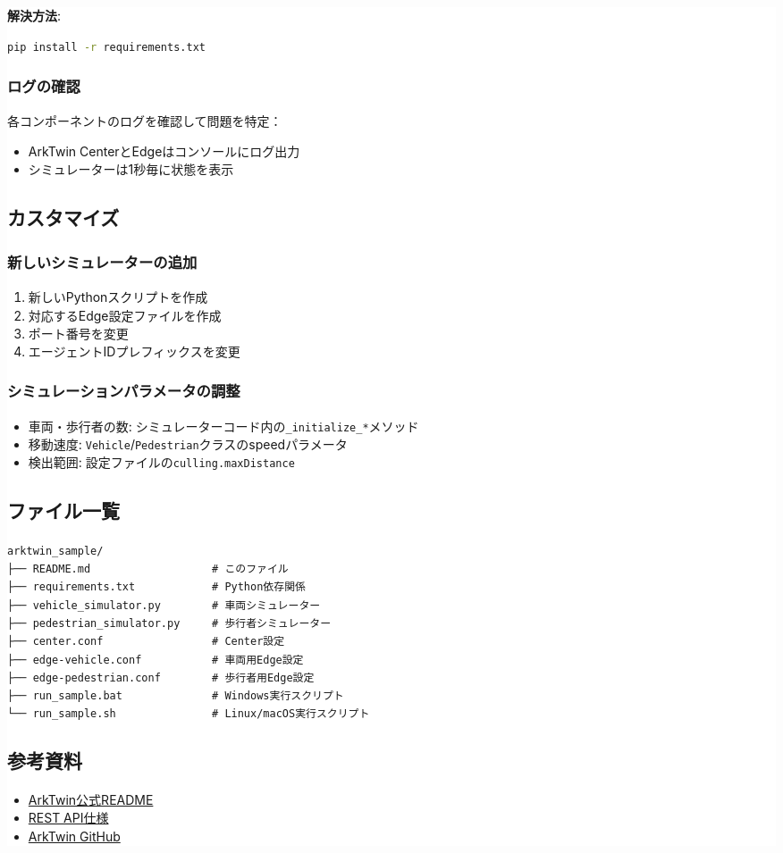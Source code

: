 **解決方法**: 
```bash
pip install -r requirements.txt
```

### ログの確認

各コンポーネントのログを確認して問題を特定：

- ArkTwin CenterとEdgeはコンソールにログ出力
- シミュレーターは1秒毎に状態を表示

## カスタマイズ

### 新しいシミュレーターの追加

1. 新しいPythonスクリプトを作成
2. 対応するEdge設定ファイルを作成
3. ポート番号を変更
4. エージェントIDプレフィックスを変更

### シミュレーションパラメータの調整

- 車両・歩行者の数: シミュレーターコード内の`_initialize_*`メソッド
- 移動速度: `Vehicle`/`Pedestrian`クラスのspeedパラメータ  
- 検出範囲: 設定ファイルの`culling.maxDistance`

## ファイル一覧

```
arktwin_sample/
├── README.md                   # このファイル
├── requirements.txt            # Python依存関係
├── vehicle_simulator.py        # 車両シミュレーター
├── pedestrian_simulator.py     # 歩行者シミュレーター
├── center.conf                 # Center設定
├── edge-vehicle.conf           # 車両用Edge設定
├── edge-pedestrian.conf        # 歩行者用Edge設定
├── run_sample.bat              # Windows実行スクリプト
└── run_sample.sh               # Linux/macOS実行スクリプト
```

## 参考資料

- [ArkTwin公式README](../arktwin/README.md)
- [REST API仕様](https://arktwin.github.io/arktwin/swagger-ui/)
- [ArkTwin GitHub](https://github.com/arktwin/arktwin)